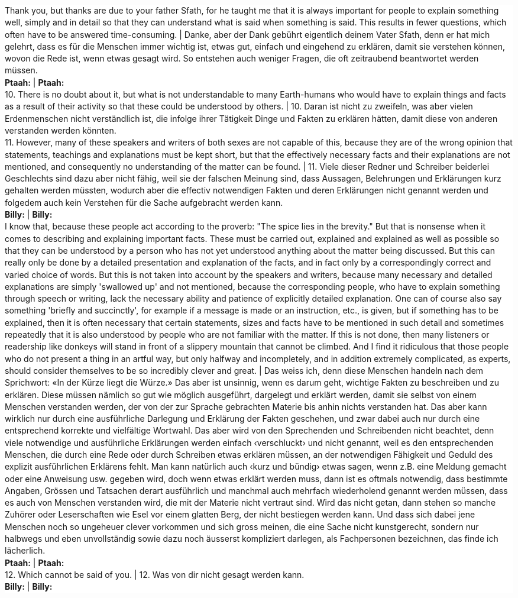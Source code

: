 Thank you, but thanks are due to your father Sfath, for he taught me that it is always important for people to explain something well, simply and in detail so that they can understand what is said when something is said. This results in fewer questions, which often have to be answered time-consuming.  | Danke, aber der Dank gebührt eigentlich deinem Vater Sfath, denn er hat mich gelehrt, dass es für die Menschen immer wichtig ist, etwas gut, einfach und eingehend zu erklären, damit sie verstehen können, wovon die Rede ist, wenn etwas gesagt wird. So entstehen auch weniger Fragen, die oft zeitraubend beantwortet werden müssen.   
**Ptaah:** | **Ptaah:**  
10. There is no doubt about it, but what is not understandable to many Earth-humans who would have to explain things and facts as a result of their activity so that these could be understood by others.  | 10. Daran ist nicht zu zweifeln, was aber vielen Erdenmenschen nicht verständlich ist, die infolge ihrer Tätigkeit Dinge und Fakten zu erklären hätten, damit diese von anderen verstanden werden könnten.   
11. However, many of these speakers and writers of both sexes are not capable of this, because they are of the wrong opinion that statements, teachings and explanations must be kept short, but that the effectively necessary facts and their explanations are not mentioned, and consequently no understanding of the matter can be found.  | 11. Viele dieser Redner und Schreiber beiderlei Geschlechts sind dazu aber nicht fähig, weil sie der falschen Meinung sind, dass Aussagen, Belehrungen und Erklärungen kurz gehalten werden müssten, wodurch aber die effectiv notwendigen Fakten und deren Erklärungen nicht genannt werden und folgedem auch kein Verstehen für die Sache aufgebracht werden kann.   
**Billy:** | **Billy:**  
I know that, because these people act according to the proverb: "The spice lies in the brevity." But that is nonsense when it comes to describing and explaining important facts. These must be carried out, explained and explained as well as possible so that they can be understood by a person who has not yet understood anything about the matter being discussed. But this can really only be done by a detailed presentation and explanation of the facts, and in fact only by a correspondingly correct and varied choice of words. But this is not taken into account by the speakers and writers, because many necessary and detailed explanations are simply 'swallowed up' and not mentioned, because the corresponding people, who have to explain something through speech or writing, lack the necessary ability and patience of explicitly detailed explanation. One can of course also say something 'briefly and succinctly', for example if a message is made or an instruction, etc., is given, but if something has to be explained, then it is often necessary that certain statements, sizes and facts have to be mentioned in such detail and sometimes repeatedly that it is also understood by people who are not familiar with the matter. If this is not done, then many listeners or readership like donkeys will stand in front of a slippery mountain that cannot be climbed. And I find it ridiculous that those people who do not present a thing in an artful way, but only halfway and incompletely, and in addition extremely complicated, as experts, should consider themselves to be so incredibly clever and great.  | Das weiss ich, denn diese Menschen handeln nach dem Sprichwort: «In der Kürze liegt die Würze.» Das aber ist unsinnig, wenn es darum geht, wichtige Fakten zu beschreiben und zu erklären. Diese müssen nämlich so gut wie möglich ausgeführt, dargelegt und erklärt werden, damit sie selbst von einem Menschen verstanden werden, der von der zur Sprache gebrachten Materie bis anhin nichts verstanden hat. Das aber kann wirklich nur durch eine ausführliche Darlegung und Erklärung der Fakten geschehen, und zwar dabei auch nur durch eine entsprechend korrekte und vielfältige Wortwahl. Das aber wird von den Sprechenden und Schreibenden nicht beachtet, denn viele notwendige und ausführliche Erklärungen werden einfach ‹verschluckt› und nicht genannt, weil es den entsprechenden Menschen, die durch eine Rede oder durch Schreiben etwas erklären müssen, an der notwendigen Fähigkeit und Geduld des explizit ausführlichen Erklärens fehlt. Man kann natürlich auch ‹kurz und bündig› etwas sagen, wenn z.B. eine Meldung gemacht oder eine Anweisung usw. gegeben wird, doch wenn etwas erklärt werden muss, dann ist es oftmals notwendig, dass bestimmte Angaben, Grössen und Tatsachen derart ausführlich und manchmal auch mehrfach wiederholend genannt werden müssen, dass es auch von Menschen verstanden wird, die mit der Materie nicht vertraut sind. Wird das nicht getan, dann stehen so manche Zuhörer oder Leserschaften wie Esel vor einem glatten Berg, der nicht bestiegen werden kann. Und dass sich dabei jene Menschen noch so ungeheuer clever vorkommen und sich gross meinen, die eine Sache nicht kunstgerecht, sondern nur halbwegs und eben unvollständig sowie dazu noch äusserst kompliziert darlegen, als Fachpersonen bezeichnen, das finde ich lächerlich.   
**Ptaah:** | **Ptaah:**  
12. Which cannot be said of you.  | 12. Was von dir nicht gesagt werden kann.   
**Billy:** | **Billy:**  